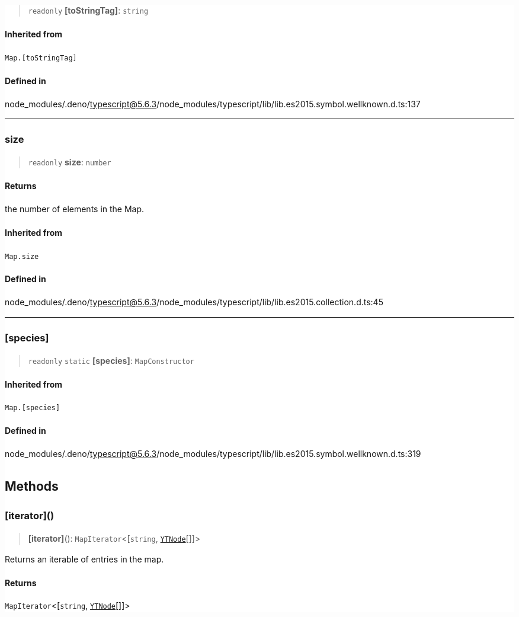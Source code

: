 > `readonly` **\[toStringTag\]**: `string`

#### Inherited from

`Map.[toStringTag]`

#### Defined in

node\_modules/.deno/typescript@5.6.3/node\_modules/typescript/lib/lib.es2015.symbol.wellknown.d.ts:137

***

### size

> `readonly` **size**: `number`

#### Returns

the number of elements in the Map.

#### Inherited from

`Map.size`

#### Defined in

node\_modules/.deno/typescript@5.6.3/node\_modules/typescript/lib/lib.es2015.collection.d.ts:45

***

### \[species\]

> `readonly` `static` **\[species\]**: `MapConstructor`

#### Inherited from

`Map.[species]`

#### Defined in

node\_modules/.deno/typescript@5.6.3/node\_modules/typescript/lib/lib.es2015.symbol.wellknown.d.ts:319

## Methods

### \[iterator\]()

> **\[iterator\]**(): `MapIterator`\<[`string`, [`YTNode`](YTNode.md)[]]\>

Returns an iterable of entries in the map.

#### Returns

`MapIterator`\<[`string`, [`YTNode`](YTNode.md)[]]\>
